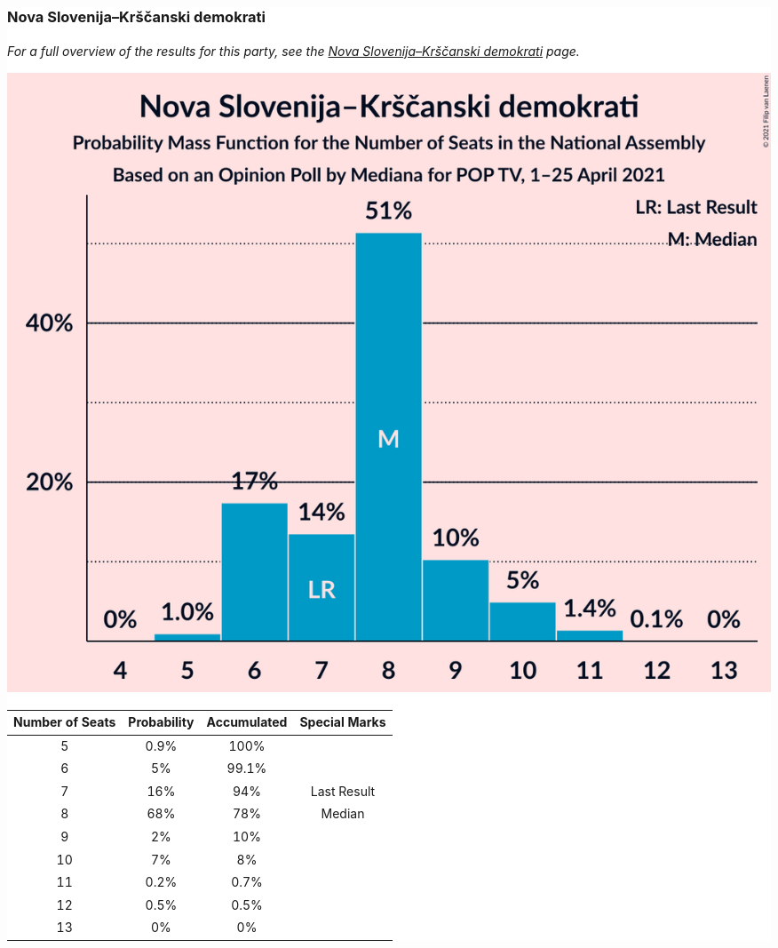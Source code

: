 ### Nova Slovenija–Krščanski demokrati

*For a full overview of the results for this party, see the [Nova Slovenija–Krščanski demokrati](party-novaslovenija–krščanskidemokrati.html) page.*

![Graph with seats probability mass function not yet produced](2021-04-25-Mediana-seats-pmf-novaslovenija–krščanskidemokrati.png "Seats Probability Mass Function")

| Number of Seats | Probability | Accumulated | Special Marks |
|:---------------:|:-----------:|:-----------:|:-------------:|
| 5 | 0.9% | 100% |  |
| 6 | 5% | 99.1% |  |
| 7 | 16% | 94% | Last Result |
| 8 | 68% | 78% | Median |
| 9 | 2% | 10% |  |
| 10 | 7% | 8% |  |
| 11 | 0.2% | 0.7% |  |
| 12 | 0.5% | 0.5% |  |
| 13 | 0% | 0% |  |
